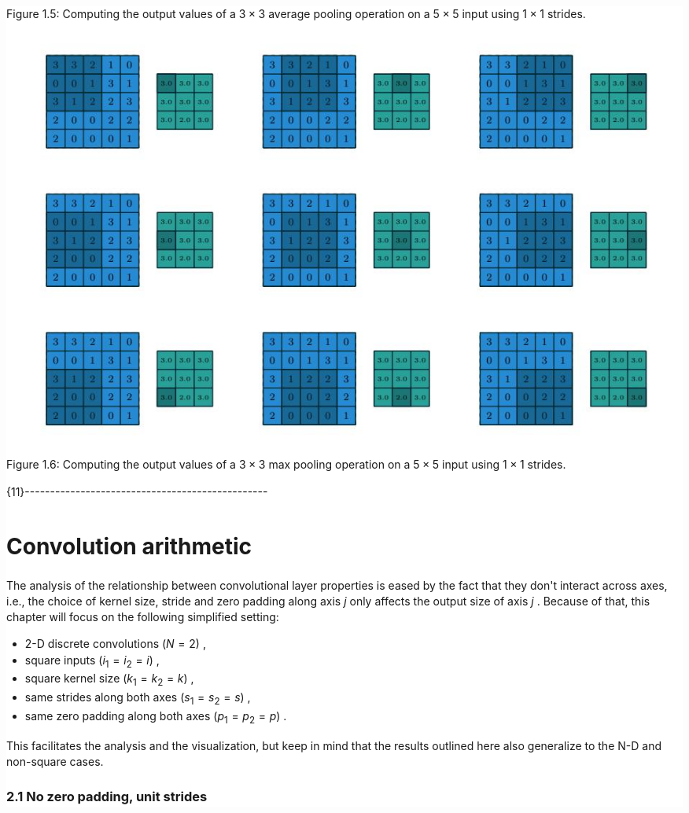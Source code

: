 Figure 1.5: Computing the output values of a  $3 \times 3$  average pooling operation on a  $5\times 5$  input using  $1\times 1$  strides.

![](_page_10_Figure_2.jpeg)

Figure 1.6: Computing the output values of a  $3 \times 3$  max pooling operation on a  $5\times 5$  input using  $1\times 1$  strides.

{11}------------------------------------------------

# **Convolution arithmetic**

The analysis of the relationship between convolutional layer properties is eased by the fact that they don't interact across axes, i.e., the choice of kernel size, stride and zero padding along axis  $j$  only affects the output size of axis  $j$ . Because of that, this chapter will focus on the following simplified setting:

- 2-D discrete convolutions  $(N = 2)$ ,
- square inputs  $(i_1 = i_2 = i)$ ,
- square kernel size  $(k_1 = k_2 = k)$ ,
- same strides along both axes  $(s_1 = s_2 = s)$ ,
- same zero padding along both axes  $(p_1 = p_2 = p)$ .

This facilitates the analysis and the visualization, but keep in mind that the results outlined here also generalize to the N-D and non-square cases.

### 2.1 No zero padding, unit strides
